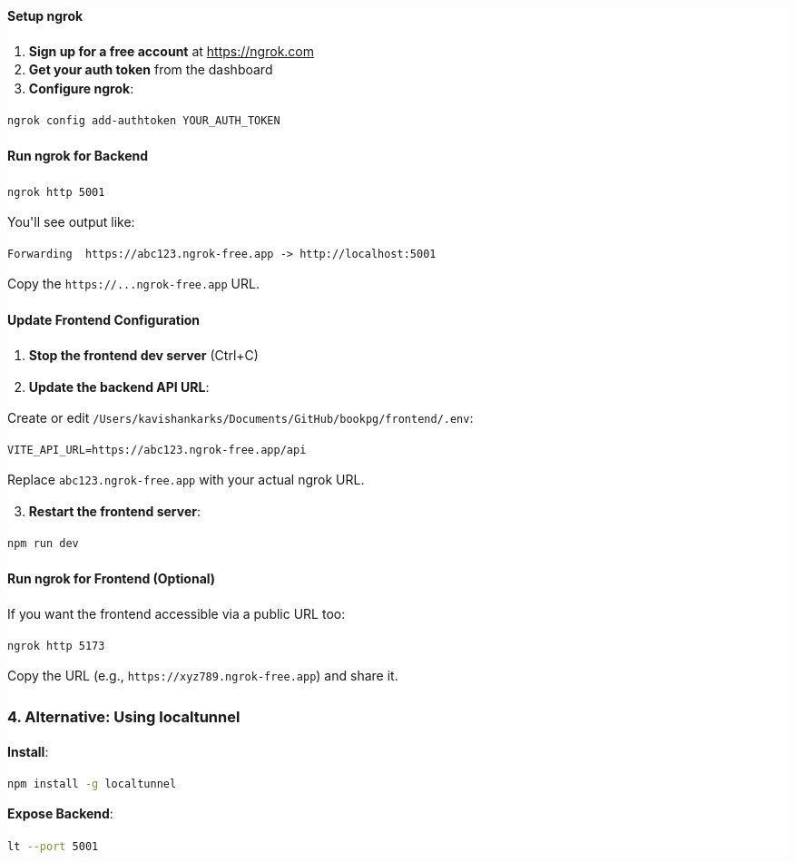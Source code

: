 #### Setup ngrok

1. **Sign up for a free account** at https://ngrok.com
2. **Get your auth token** from the dashboard
3. **Configure ngrok**:
```bash
ngrok config add-authtoken YOUR_AUTH_TOKEN
```

#### Run ngrok for Backend

```bash
ngrok http 5001
```

You'll see output like:
```
Forwarding  https://abc123.ngrok-free.app -> http://localhost:5001
```

Copy the `https://...ngrok-free.app` URL.

#### Update Frontend Configuration

1. **Stop the frontend dev server** (Ctrl+C)

2. **Update the backend API URL**:

Create or edit `/Users/kavishankarks/Documents/GitHub/bookpg/frontend/.env`:

```env
VITE_API_URL=https://abc123.ngrok-free.app/api
```

Replace `abc123.ngrok-free.app` with your actual ngrok URL.

3. **Restart the frontend server**:
```bash
npm run dev
```

#### Run ngrok for Frontend (Optional)

If you want the frontend accessible via a public URL too:

```bash
ngrok http 5173
```

Copy the URL (e.g., `https://xyz789.ngrok-free.app`) and share it.

### 4. Alternative: Using localtunnel

**Install**:
```bash
npm install -g localtunnel
```

**Expose Backend**:
```bash
lt --port 5001
```

